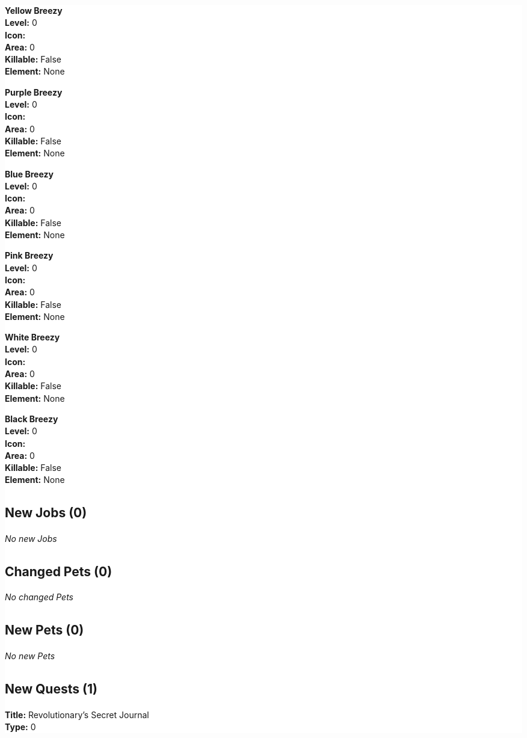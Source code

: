 **Yellow Breezy**<br>
**Level:** 0<br>
**Icon:** <br>
**Area:** 0<br>
**Killable:** False<br>
**Element:** None<br>

**Purple Breezy**<br>
**Level:** 0<br>
**Icon:** <br>
**Area:** 0<br>
**Killable:** False<br>
**Element:** None<br>

**Blue Breezy**<br>
**Level:** 0<br>
**Icon:** <br>
**Area:** 0<br>
**Killable:** False<br>
**Element:** None<br>

**Pink Breezy**<br>
**Level:** 0<br>
**Icon:** <br>
**Area:** 0<br>
**Killable:** False<br>
**Element:** None<br>

**White Breezy**<br>
**Level:** 0<br>
**Icon:** <br>
**Area:** 0<br>
**Killable:** False<br>
**Element:** None<br>

**Black Breezy**<br>
**Level:** 0<br>
**Icon:** <br>
**Area:** 0<br>
**Killable:** False<br>
**Element:** None<br>

## New Jobs (0)
*No new Jobs*
## Changed Pets (0)
*No changed Pets*
## New Pets (0)
*No new Pets*
## New Quests (1)
**Title:** Revolutionary’s Secret Journal<br>
**Type:** 0<br>
